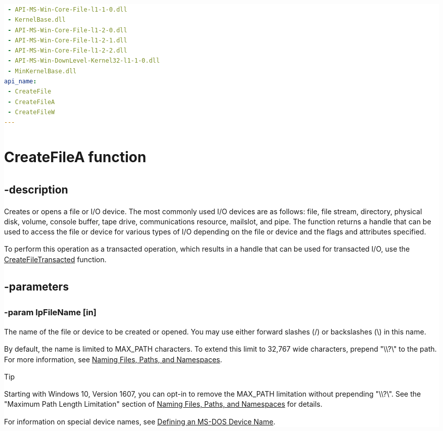 ```yaml
 - API-MS-Win-Core-File-l1-1-0.dll
 - KernelBase.dll
 - API-MS-Win-Core-File-l1-2-0.dll
 - API-MS-Win-Core-File-l1-2-1.dll
 - API-MS-Win-Core-File-l1-2-2.dll
 - API-MS-Win-DownLevel-Kernel32-l1-1-0.dll
 - MinKernelBase.dll
api_name:
 - CreateFile
 - CreateFileA
 - CreateFileW
---
```


# CreateFileA function


## -description

Creates or opens a file or I/O device. The most commonly used I/O devices are as follows: file, file 
    stream, directory, physical disk, volume, console buffer, tape drive, communications resource, mailslot, and 
    pipe. The function returns a handle that can be used to access the file or device for various types of 
    I/O depending on the file or device and the flags and attributes specified.

To perform this operation as a transacted operation, which results in a handle that can be used for transacted 
    I/O, use the <a href="/windows/desktop/api/winbase/nf-winbase-createfiletransacteda">CreateFileTransacted</a> function.

## -parameters

### -param lpFileName [in]

The name of the file or device to be created or opened. You may use either forward slashes (/) or backslashes (\\) in this name.

By default, the name is limited to MAX_PATH characters. To extend this limit to 32,767 wide characters, prepend "\\\\?\\" to the path. For more information, see [Naming Files, Paths, and Namespaces](/windows/win32/fileio/naming-a-file).

> [!TIP]
> Starting with Windows 10, Version 1607, you can opt-in to remove the MAX_PATH limitation without prepending "\\\\?\\". See the "Maximum Path Length Limitation" section of [Naming Files, Paths, and Namespaces](/windows/win32/fileio/naming-a-file) for details.



For information on special device names, see 
       <a href="/windows/desktop/FileIO/defining-an-ms-dos-device-name">Defining an MS-DOS Device Name</a>.
